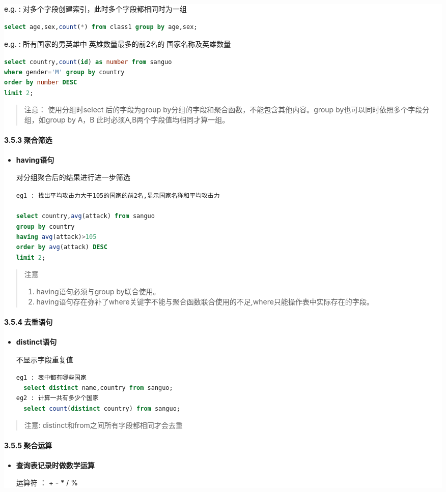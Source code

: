   e.g. :  对多个字段创建索引，此时多个字段都相同时为一组

  ```sql
  select age,sex,count(*) from class1 group by age,sex;
  ```
  
  e.g. : 所有国家的男英雄中 英雄数量最多的前2名的 国家名称及英雄数量
  
  ```sql
  select country,count(id) as number from sanguo 
  where gender='M' group by country
  order by number DESC
  limit 2;
  ```

>  注意： 使用分组时select 后的字段为group by分组的字段和聚合函数，不能包含其他内容。group by也可以同时依照多个字段分组，如group by A，B 此时必须A,B两个字段值均相同才算一组。

#### 3.5.3 聚合筛选

- **having语句**

  对分组聚合后的结果进行进一步筛选

  ```sql
  eg1 : 找出平均攻击力大于105的国家的前2名,显示国家名称和平均攻击力
  
  select country,avg(attack) from sanguo 
  group by country
  having avg(attack)>105
  order by avg(attack) DESC
  limit 2;
  ```

> 注意
>
> 1. having语句必须与group by联合使用。
> 2. having语句存在弥补了where关键字不能与聚合函数联合使用的不足,where只能操作表中实际存在的字段。

#### 3.5.4 去重语句

- **distinct语句**

  不显示字段重复值

  ```sql
  eg1 : 表中都有哪些国家
    select distinct name,country from sanguo;
  eg2 : 计算一共有多少个国家
    select count(distinct country) from sanguo;
  ```

> 注意: distinct和from之间所有字段都相同才会去重

#### 3.5.5 聚合运算

- **查询表记录时做数学运算**

  运算符 ： +  -  *  /  %  
